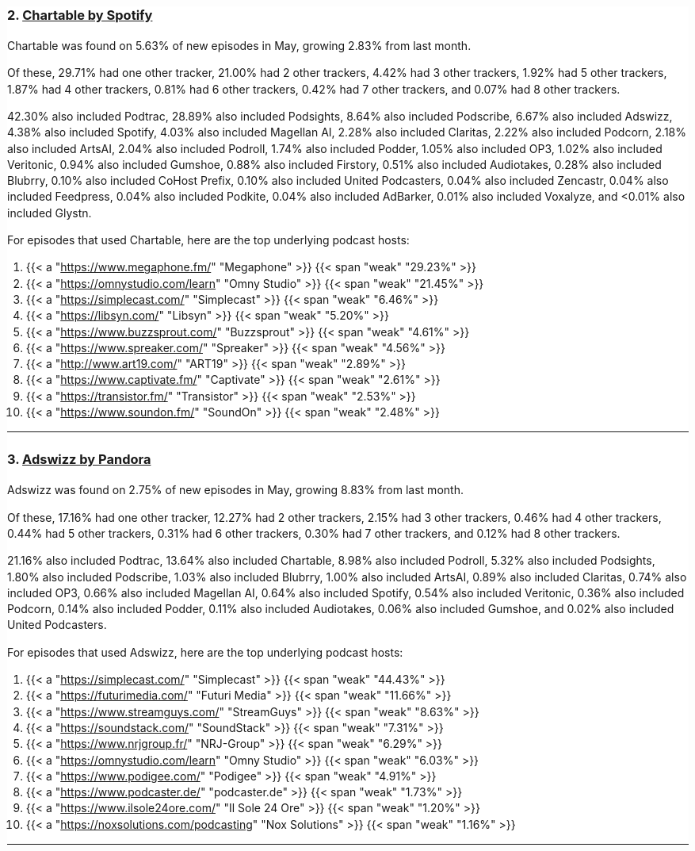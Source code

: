 ### 2. [Chartable by Spotify](https://chartable.com/)

Chartable was found on 5.63% of new episodes in May, growing 2.83% from last month.

Of these, 29.71% had one other tracker, 21.00% had 2 other trackers, 4.42% had 3 other trackers, 1.92% had 5 other trackers, 1.87% had 4 other trackers, 0.81% had 6 other trackers, 0.42% had 7 other trackers, and 0.07% had 8 other trackers.

42.30% also included Podtrac, 28.89% also included Podsights, 8.64% also included Podscribe, 6.67% also included Adswizz, 4.38% also included Spotify, 4.03% also included Magellan AI, 2.28% also included Claritas, 2.22% also included Podcorn, 2.18% also included ArtsAI, 2.04% also included Podroll, 1.74% also included Podder, 1.05% also included OP3, 1.02% also included Veritonic, 0.94% also included Gumshoe, 0.88% also included Firstory, 0.51% also included Audiotakes, 0.28% also included Blubrry, 0.10% also included CoHost Prefix, 0.10% also included United Podcasters, 0.04% also included Zencastr, 0.04% also included Feedpress, 0.04% also included Podkite, 0.04% also included AdBarker, 0.01% also included Voxalyze, and <0.01% also included Glystn.

For episodes that used Chartable, here are the top underlying podcast hosts:

1. {{< a "https://www.megaphone.fm/" "Megaphone" >}} {{< span "weak" "29.23%" >}}
2. {{< a "https://omnystudio.com/learn" "Omny Studio" >}} {{< span "weak" "21.45%" >}}
3. {{< a "https://simplecast.com/" "Simplecast" >}} {{< span "weak" "6.46%" >}}
4. {{< a "https://libsyn.com/" "Libsyn" >}} {{< span "weak" "5.20%" >}}
5. {{< a "https://www.buzzsprout.com/" "Buzzsprout" >}} {{< span "weak" "4.61%" >}}
6. {{< a "https://www.spreaker.com/" "Spreaker" >}} {{< span "weak" "4.56%" >}}
7. {{< a "http://www.art19.com/" "ART19" >}} {{< span "weak" "2.89%" >}}
8. {{< a "https://www.captivate.fm/" "Captivate" >}} {{< span "weak" "2.61%" >}}
9. {{< a "https://transistor.fm/" "Transistor" >}} {{< span "weak" "2.53%" >}}
10. {{< a "https://www.soundon.fm/" "SoundOn" >}} {{< span "weak" "2.48%" >}}
---

### 3. [Adswizz by Pandora](https://www.adswizz.com/audiomax/)

Adswizz was found on 2.75% of new episodes in May, growing 8.83% from last month.

Of these, 17.16% had one other tracker, 12.27% had 2 other trackers, 2.15% had 3 other trackers, 0.46% had 4 other trackers, 0.44% had 5 other trackers, 0.31% had 6 other trackers, 0.30% had 7 other trackers, and 0.12% had 8 other trackers.

21.16% also included Podtrac, 13.64% also included Chartable, 8.98% also included Podroll, 5.32% also included Podsights, 1.80% also included Podscribe, 1.03% also included Blubrry, 1.00% also included ArtsAI, 0.89% also included Claritas, 0.74% also included OP3, 0.66% also included Magellan AI, 0.64% also included Spotify, 0.54% also included Veritonic, 0.36% also included Podcorn, 0.14% also included Podder, 0.11% also included Audiotakes, 0.06% also included Gumshoe, and 0.02% also included United Podcasters.

For episodes that used Adswizz, here are the top underlying podcast hosts:

1. {{< a "https://simplecast.com/" "Simplecast" >}} {{< span "weak" "44.43%" >}}
2. {{< a "https://futurimedia.com/" "Futuri Media" >}} {{< span "weak" "11.66%" >}}
3. {{< a "https://www.streamguys.com/" "StreamGuys" >}} {{< span "weak" "8.63%" >}}
4. {{< a "https://soundstack.com/" "SoundStack" >}} {{< span "weak" "7.31%" >}}
5. {{< a "https://www.nrjgroup.fr/" "NRJ-Group" >}} {{< span "weak" "6.29%" >}}
6. {{< a "https://omnystudio.com/learn" "Omny Studio" >}} {{< span "weak" "6.03%" >}}
7. {{< a "https://www.podigee.com/" "Podigee" >}} {{< span "weak" "4.91%" >}}
8. {{< a "https://www.podcaster.de/" "podcaster.de" >}} {{< span "weak" "1.73%" >}}
9. {{< a "https://www.ilsole24ore.com/" "Il Sole 24 Ore" >}} {{< span "weak" "1.20%" >}}
10. {{< a "https://noxsolutions.com/podcasting" "Nox Solutions" >}} {{< span "weak" "1.16%" >}}
---
